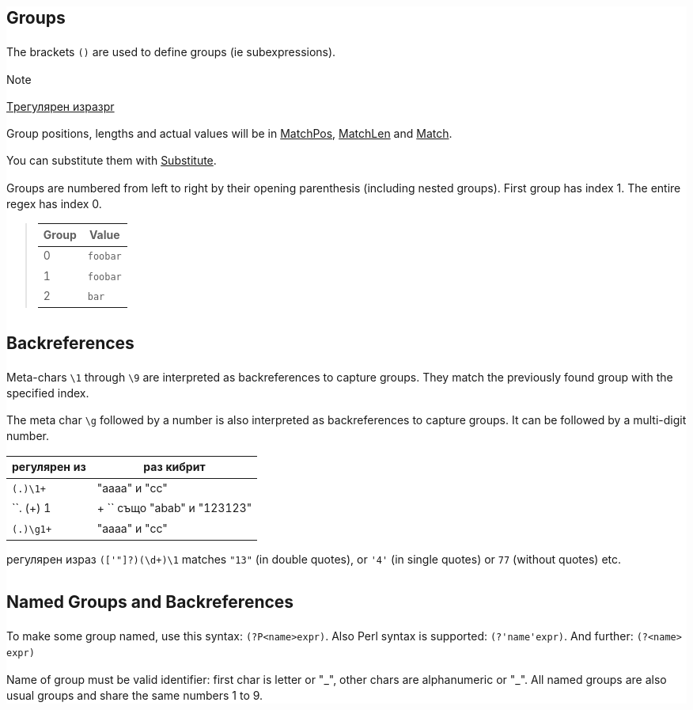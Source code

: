 <a name="subexpression"></a>

## Groups

The brackets `()` are used to define groups (ie subexpressions).

> [!NOTE]
> [Tрегулярен изразpr](tregexpr.md)
>
> Group positions, lengths and actual values will be in
> [MatchPos](tregexpr.md#matchpos), [MatchLen](tregexpr.md#matchlen)
> and [Match](tregexpr.md#match).
>
> You can substitute them with [Substitute](tregexpr.md#substitute).

Groups are numbered from left to right by their opening parenthesis
(including nested groups). First group has index 1. The entire regex has
index 0.

> | Group | Value    |
> |-------|----------|
> | 0     | `foobar` |
> | 1     | `foobar` |
> | 2     | `bar`    |

## Backreferences

Meta-chars `\1` through `\9` are interpreted as backreferences to
capture groups. They match the previously found group with the specified
index.

The meta char `\g` followed by a number is also interpreted as
backreferences to capture groups. It can be followed by a multi-digit
number.

| регулярен из | раз кибрит                                         |
|--------------|----------------------------------------------------|
| `(.)\1+`     | &quot;aaaa&quot; и &quot;cc&quot;                  |
| \`\`. (+) 1  | \+ \`\` също &quot;abab&quot; и &quot;123123&quot; |
| `(.)\g1+`    | &quot;aaaa&quot; и &quot;cc&quot;                  |

регулярен израз `(['"]?)(\d+)\1` matches `"13"` (in double quotes), or
`'4'` (in single quotes) or `77` (without quotes) etc.

## Named Groups and Backreferences

To make some group named, use this syntax: `(?P<name>expr)`. Also Perl
syntax is supported: `(?'name'expr)`. And further: `(?<name>expr)`

Name of group must be valid identifier: first char is letter or "\_",
other chars are alphanumeric or "\_". All named groups are also usual
groups and share the same numbers 1 to 9.

